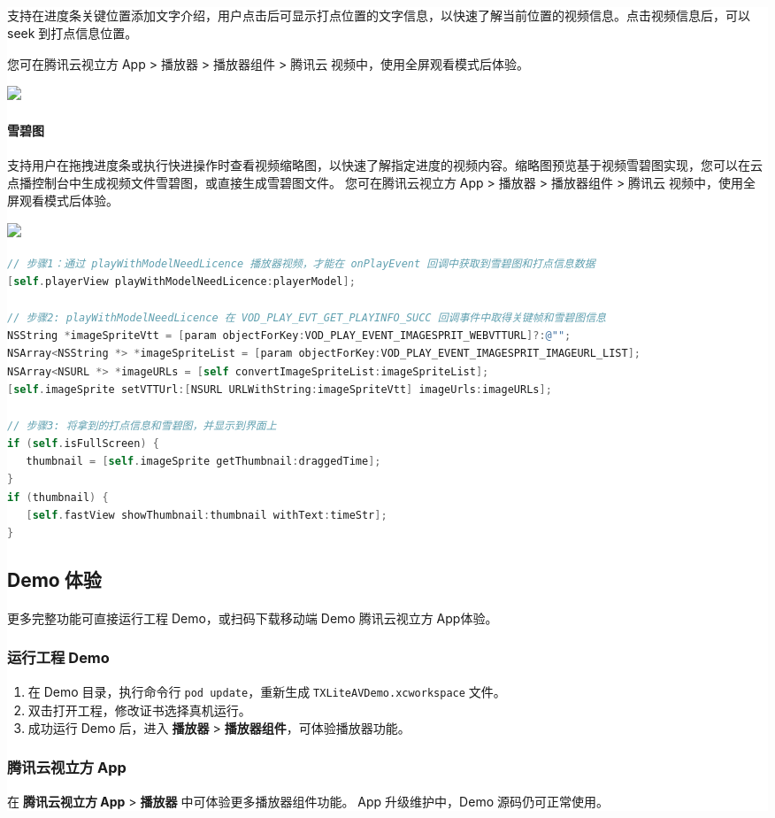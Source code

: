支持在进度条关键位置添加文字介绍，用户点击后可显示打点位置的文字信息，以快速了解当前位置的视频信息。点击视频信息后，可以 seek 到打点信息位置。

您可在腾讯云视立方 App > 播放器 > 播放器组件 > 腾讯云 视频中，使用全屏观看模式后体验。

![](http://1500005830.vod2.myqcloud.com/6c9a5118vodcq1500005830/9f41662a387702307128322419/WnDHUMF9V3YA.jpg)

#### 雪碧图

支持用户在拖拽进度条或执行快进操作时查看视频缩略图，以快速了解指定进度的视频内容。缩略图预览基于视频雪碧图实现，您可以在云点播控制台中生成视频文件雪碧图，或直接生成雪碧图文件。
您可在腾讯云视立方 App > 播放器 > 播放器组件 > 腾讯云 视频中，使用全屏观看模式后体验。

![](http://1500005830.vod2.myqcloud.com/6c9a5118vodcq1500005830/ad1f6b93387702307128908283/6YIALRXty4EA.jpg)

```objective-c
// 步骤1：通过 playWithModelNeedLicence 播放器视频，才能在 onPlayEvent 回调中获取到雪碧图和打点信息数据
[self.playerView playWithModelNeedLicence:playerModel];

// 步骤2: playWithModelNeedLicence 在 VOD_PLAY_EVT_GET_PLAYINFO_SUCC 回调事件中取得关键帧和雪碧图信息
NSString *imageSpriteVtt = [param objectForKey:VOD_PLAY_EVENT_IMAGESPRIT_WEBVTTURL]?:@"";
NSArray<NSString *> *imageSpriteList = [param objectForKey:VOD_PLAY_EVENT_IMAGESPRIT_IMAGEURL_LIST];
NSArray<NSURL *> *imageURLs = [self convertImageSpriteList:imageSpriteList];
[self.imageSprite setVTTUrl:[NSURL URLWithString:imageSpriteVtt] imageUrls:imageURLs];

// 步骤3: 将拿到的打点信息和雪碧图，并显示到界面上
if (self.isFullScreen) {
   thumbnail = [self.imageSprite getThumbnail:draggedTime];
}
if (thumbnail) {
   [self.fastView showThumbnail:thumbnail withText:timeStr];
}
```



## Demo 体验

更多完整功能可直接运行工程 Demo，或扫码下载移动端 Demo 腾讯云视立方 App体验。

### 运行工程 Demo

1. 在 Demo 目录，执行命令行 `pod update`，重新生成 `TXLiteAVDemo.xcworkspace` 文件。
2. 双击打开工程，修改证书选择真机运行。
3. 成功运行 Demo 后，进入 **播放器** > **播放器组件**，可体验播放器功能。

[](id:qrcode)
### 腾讯云视立方 App

在 **腾讯云视立方 App** > **播放器** 中可体验更多播放器组件功能。
App 升级维护中，Demo 源码仍可正常使用。
